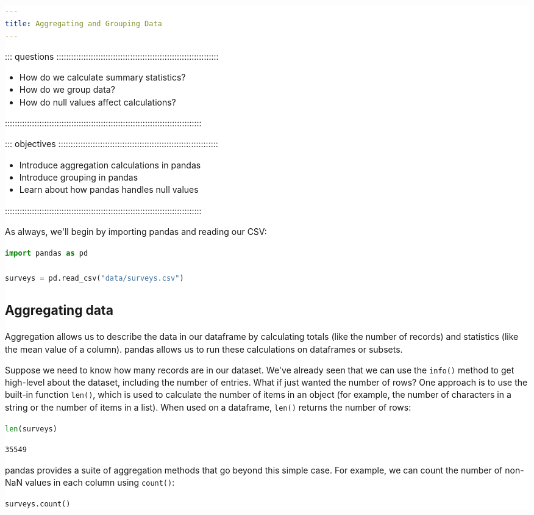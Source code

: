 ```yaml
---
title: Aggregating and Grouping Data
---
```


::: questions ::::::::::::::::::::::::::::::::::::::::::::::::::::::::::::::::::

-   How do we calculate summary statistics?
-   How do we group data?
-   How do null values affect calculations?

::::::::::::::::::::::::::::::::::::::::::::::::::::::::::::::::::::::::::::::::

::: objectives :::::::::::::::::::::::::::::::::::::::::::::::::::::::::::::::::

-   Introduce aggregation calculations in pandas
-   Introduce grouping in pandas
-   Learn about how pandas handles null values

::::::::::::::::::::::::::::::::::::::::::::::::::::::::::::::::::::::::::::::::

As always, we'll begin by importing pandas and reading our CSV:

```python
import pandas as pd

surveys = pd.read_csv("data/surveys.csv")
```

## Aggregating data

Aggregation allows us to describe the data in our dataframe by
calculating totals (like the number of records) and statistics (like the
mean value of a column). pandas allows us to run these calculations on
dataframes or subsets.

Suppose we need to know how many records are in our dataset. We've
already seen that we can use the `info()` method to get high-level about
the dataset, including the number of entries. What if just wanted the
number of rows? One approach is to use the built-in function `len()`,
which is used to calculate the number of items in an object (for
example, the number of characters in a string or the number of items in
a list). When used on a dataframe, `len()` returns the number of rows:

```python
len(surveys)
```

```{.output}
35549
```

pandas provides a suite of aggregation methods that go beyond this
simple case. For example, we can count the number of non-NaN values in
each column using `count()`:

```python
surveys.count()
```
